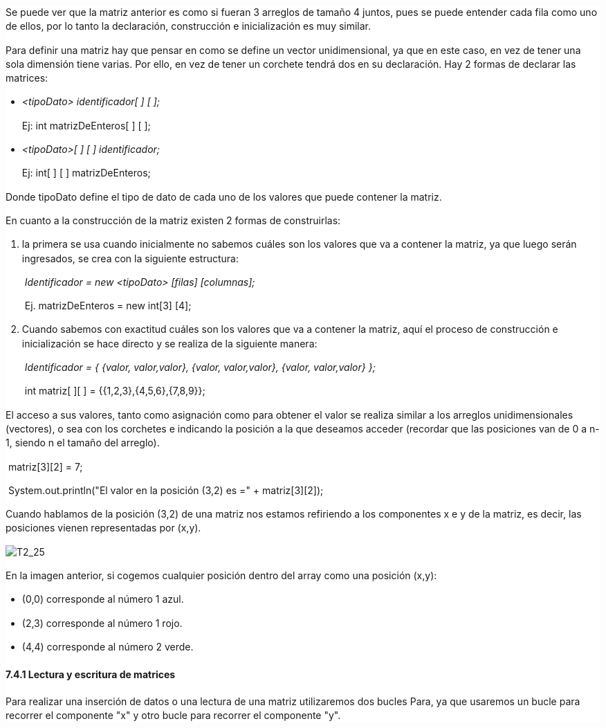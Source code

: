Se puede ver que la matriz anterior es como si fueran 3 arreglos de tamaño 4 juntos, pues se puede entender cada fila como uno de ellos, por lo tanto la declaración, construcción e inicialización es muy similar.

Para definir una matriz hay que pensar en como se define un vector unidimensional, ya que en este caso, en vez de tener una sola dimensión tiene varias. Por ello, en vez de tener un corchete tendrá dos en su declaración. Hay 2 formas de declarar las matrices:

- *<tipoDato\> identificador[ ] [ ];*  

  Ej: int matrizDeEnteros[ ] [ ];

- *<tipoDato\>[ ] [ ] identificador;*  

  Ej: int[ ] [ ] matrizDeEnteros;

  

Donde tipoDato define el tipo de dato de cada uno de los valores que puede contener la matriz.

En cuanto a la construcción de la matriz existen 2 formas de construirlas:

1. la primera se usa cuando inicialmente no sabemos cuáles son los valores que va a contener la matriz, ya que luego serán ingresados, se crea con la siguiente estructura:

   ​	*Identificador = new <tipoDato\> [filas] [columnas];*  

   ​	Ej. matrizDeEnteros = new int[3] [4];

2. Cuando sabemos con exactitud cuáles son los valores que va a contener la matriz, aquí el proceso de construcción e inicialización se hace directo y se realiza de la siguiente manera:

   ​	*Identificador = { {valor, valor,valor}, {valor, valor,valor}, {valor, valor,valor} };* 

   ​	int matriz\[ ]\[ ] = {{1,2,3},{4,5,6},{7,8,9}};

El acceso a sus valores, tanto como asignación como para obtener el valor se realiza similar a los arreglos unidimensionales (vectores), o sea con los corchetes e indicando la posición a la que deseamos acceder (recordar que las posiciones van de 0 a n-1, siendo n el tamaño del arreglo). 

​			matriz\[3][2] = 7;

​			System.out.println("El valor en la posición (3,2) es =" + matriz\[3][2]);

Cuando hablamos de la posición (3,2) de una matriz nos estamos refiriendo a los componentes x e y de la matriz, es decir, las posiciones vienen representadas por (x,y).

![T2_25](../../assets/images/ud02/T2_25.jpeg)

En la imagen anterior, si cogemos cualquier posición dentro del array como una posición (x,y):

- (0,0) corresponde al número 1 azul.

- (2,3) corresponde al número 1 rojo.

- (4,4) corresponde al número 2 verde.

  

#### 7.4.1 Lectura y escritura de matrices

Para realizar una inserción de datos o una lectura de una matriz utilizaremos dos bucles Para, ya que usaremos un bucle para recorrer el componente "x" y otro bucle para recorrer el componente "y".
